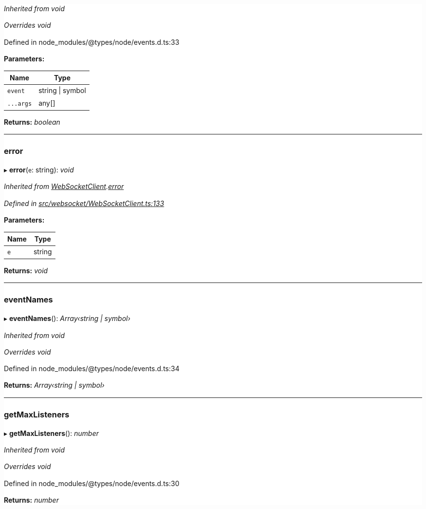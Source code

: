 *Inherited from void*

*Overrides void*

Defined in node_modules/@types/node/events.d.ts:33

**Parameters:**

Name | Type |
------ | ------ |
`event` | string &#124; symbol |
`...args` | any[] |

**Returns:** *boolean*

___

###  error

▸ **error**(`e`: string): *void*

*Inherited from [WebSocketClient](websocketclient.md).[error](websocketclient.md#error)*

*Defined in [src/websocket/WebSocketClient.ts:133](https://github.com/cryptowatch/cw-sdk-node/blob/53b8a13/src/websocket/WebSocketClient.ts#L133)*

**Parameters:**

Name | Type |
------ | ------ |
`e` | string |

**Returns:** *void*

___

###  eventNames

▸ **eventNames**(): *Array‹string | symbol›*

*Inherited from void*

*Overrides void*

Defined in node_modules/@types/node/events.d.ts:34

**Returns:** *Array‹string | symbol›*

___

###  getMaxListeners

▸ **getMaxListeners**(): *number*

*Inherited from void*

*Overrides void*

Defined in node_modules/@types/node/events.d.ts:30

**Returns:** *number*
